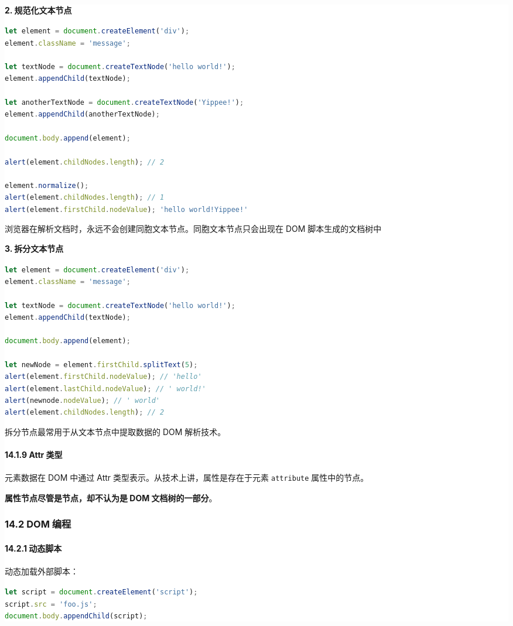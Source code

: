 **2. 规范化文本节点**

```javascript
let element = document.createElement('div');
element.className = 'message';

let textNode = document.createTextNode('hello world!');
element.appendChild(textNode);

let anotherTextNode = document.createTextNode('Yippee!');
element.appendChild(anotherTextNode);

document.body.append(element);

alert(element.childNodes.length); // 2

element.normalize();
alert(element.childNodes.length); // 1
alert(element.firstChild.nodeValue); 'hello world!Yippee!'
```

浏览器在解析文档时，永远不会创建同胞文本节点。同胞文本节点只会出现在 DOM 脚本生成的文档树中

**3. 拆分文本节点**

```javascript
let element = document.createElement('div');
element.className = 'message';

let textNode = document.createTextNode('hello world!');
element.appendChild(textNode);

document.body.append(element);

let newNode = element.firstChild.splitText(5);
alert(element.firstChild.nodeValue); // 'hello'
alert(element.lastChild.nodeValue); // ' world!'
alert(newnode.nodeValue); // ' world'
alert(element.childNodes.length); // 2
```

拆分节点最常用于从文本节点中提取数据的 DOM 解析技术。

#### 14.1.9 Attr 类型

元素数据在 DOM 中通过 Attr 类型表示。从技术上讲，属性是存在于元素 `attribute` 属性中的节点。

**属性节点尽管是节点，却不认为是 DOM 文档树的一部分**。

### 14.2 DOM 编程

#### 14.2.1 动态脚本

动态加载外部脚本：

```javascript
let script = document.createElement('script');
script.src = 'foo.js';
document.body.appendChild(script);
```
